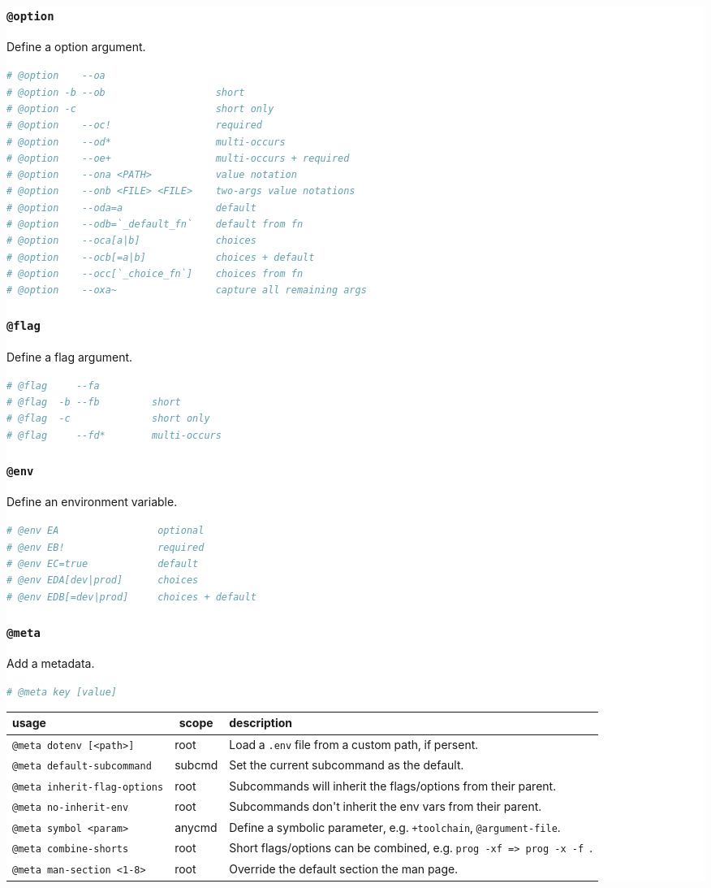 ### `@option`

Define a option argument.

```sh
# @option    --oa                   
# @option -b --ob                   short
# @option -c                        short only
# @option    --oc!                  required
# @option    --od*                  multi-occurs
# @option    --oe+                  multi-occurs + required
# @option    --ona <PATH>           value notation
# @option    --onb <FILE> <FILE>    two-args value notations
# @option    --oda=a                default
# @option    --odb=`_default_fn`    default from fn
# @option    --oca[a|b]             choices
# @option    --ocb[=a|b]            choices + default
# @option    --occ[`_choice_fn`]    choices from fn
# @option    --oxa~                 capture all remaining args
```

### `@flag`

Define a flag argument.


```sh
# @flag     --fa 
# @flag  -b --fb         short
# @flag  -c              short only
# @flag     --fd*        multi-occurs
```

### `@env`

Define an environment variable.

```sh
# @env EA                 optional
# @env EB!                required
# @env EC=true            default
# @env EDA[dev|prod]      choices
# @env EDB[=dev|prod]     choices + default
```

### `@meta`

Add a metadata.

```sh
# @meta key [value]
```

| usage                        | scope  | description                                                          |
| :--------------------------- | ------ | :------------------------------------------------------------------- |
| `@meta dotenv [<path>]`      | root   | Load a `.env` file from a custom path, if persent.                   |
| `@meta default-subcommand`   | subcmd | Set the current subcommand as the default.                           |
| `@meta inherit-flag-options` | root   | Subcommands will inherit the flags/options from their parent.        |
| `@meta no-inherit-env`       | root   | Subcommands don't inherit the env vars from their parent.            |
| `@meta symbol <param>`       | anycmd | Define a symbolic parameter, e.g. `+toolchain`, `@argument-file`.    |
| `@meta combine-shorts`       | root   | Short flags/options can be combined, e.g. `prog -xf => prog -x -f `. |
| `@meta man-section <1-8>`    | root   | Override the default section the man page.                           |
